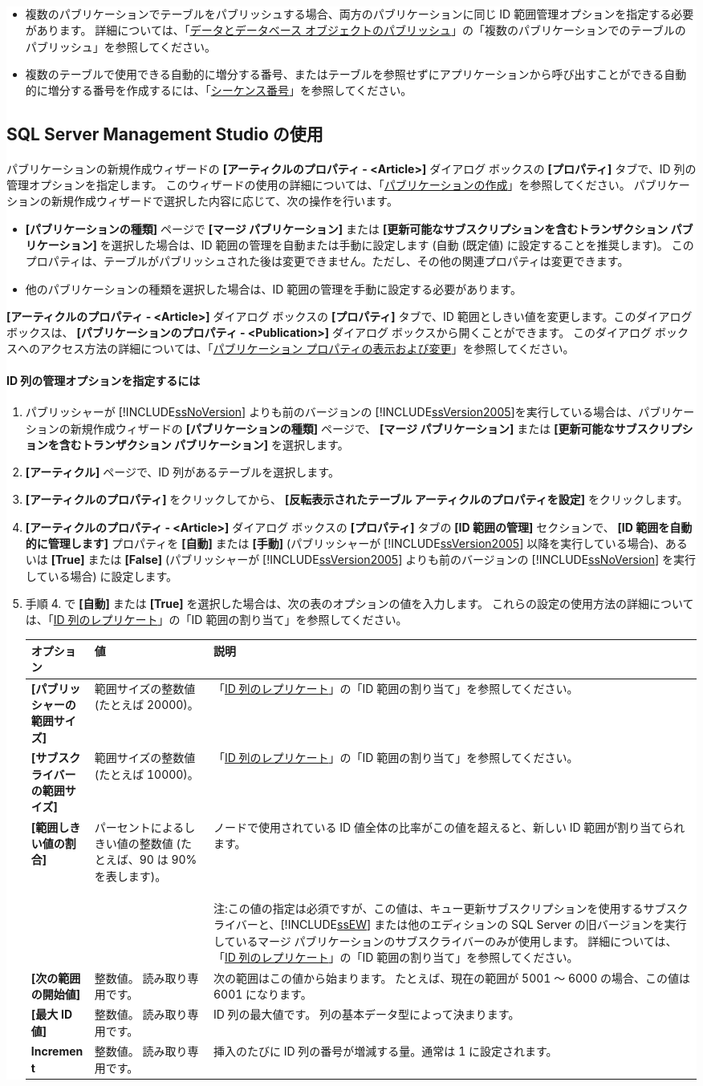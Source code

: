 -   複数のパブリケーションでテーブルをパブリッシュする場合、両方のパブリケーションに同じ ID 範囲管理オプションを指定する必要があります。 詳細については、「[データとデータベース オブジェクトのパブリッシュ](../../../relational-databases/replication/publish/publish-data-and-database-objects.md)」の「複数のパブリケーションでのテーブルのパブリッシュ」を参照してください。  
  
-   複数のテーブルで使用できる自動的に増分する番号、またはテーブルを参照せずにアプリケーションから呼び出すことができる自動的に増分する番号を作成するには、「[シーケンス番号](../../../relational-databases/sequence-numbers/sequence-numbers.md)」を参照してください。  
  
##  <a name="using-sql-server-management-studio"></a><a name="SSMSProcedure"></a> SQL Server Management Studio の使用  
 パブリケーションの新規作成ウィザードの **[アーティクルのプロパティ - \<Article>]** ダイアログ ボックスの **[プロパティ]** タブで、ID 列の管理オプションを指定します。 このウィザードの使用の詳細については、「[パブリケーションの作成](../../../relational-databases/replication/publish/create-a-publication.md)」を参照してください。 パブリケーションの新規作成ウィザードで選択した内容に応じて、次の操作を行います。  
  
-   **[パブリケーションの種類]** ページで **[マージ パブリケーション]** または **[更新可能なサブスクリプションを含むトランザクション パブリケーション]** を選択した場合は、ID 範囲の管理を自動または手動に設定します (自動 (既定値) に設定することを推奨します)。 このプロパティは、テーブルがパブリッシュされた後は変更できません。ただし、その他の関連プロパティは変更できます。  
  
-   他のパブリケーションの種類を選択した場合は、ID 範囲の管理を手動に設定する必要があります。  
  
 **[アーティクルのプロパティ - \<Article>]** ダイアログ ボックスの **[プロパティ]** タブで、ID 範囲としきい値を変更します。このダイアログ ボックスは、 **[パブリケーションのプロパティ - \<Publication>]** ダイアログ ボックスから開くことができます。 このダイアログ ボックスへのアクセス方法の詳細については、「[パブリケーション プロパティの表示および変更](../../../relational-databases/replication/publish/view-and-modify-publication-properties.md)」を参照してください。  
  
#### <a name="to-specify-an-identity-column-management-option"></a>ID 列の管理オプションを指定するには  
  
1.  パブリッシャーが [!INCLUDE[ssNoVersion](../../../includes/ssnoversion-md.md)] よりも前のバージョンの [!INCLUDE[ssVersion2005](../../../includes/ssversion2005-md.md)]を実行している場合は、パブリケーションの新規作成ウィザードの **[パブリケーションの種類]** ページで、 **[マージ パブリケーション]** または **[更新可能なサブスクリプションを含むトランザクション パブリケーション]** を選択します。  
  
2.  **[アーティクル]** ページで、ID 列があるテーブルを選択します。  
  
3.  **[アーティクルのプロパティ]** をクリックしてから、 **[反転表示されたテーブル アーティクルのプロパティを設定]** をクリックします。  
  
4.  **[アーティクルのプロパティ - \<Article>]** ダイアログ ボックスの **[プロパティ]** タブの **[ID 範囲の管理]** セクションで、 **[ID 範囲を自動的に管理します]** プロパティを **[自動]** または **[手動]** (パブリッシャーが [!INCLUDE[ssVersion2005](../../../includes/ssversion2005-md.md)] 以降を実行している場合)、あるいは **[True]** または **[False]** (パブリッシャーが [!INCLUDE[ssVersion2005](../../../includes/ssversion2005-md.md)] よりも前のバージョンの [!INCLUDE[ssNoVersion](../../../includes/ssnoversion-md.md)] を実行している場合) に設定します。  
  
5.  手順 4. で **[自動]** または **[True]** を選択した場合は、次の表のオプションの値を入力します。 これらの設定の使用方法の詳細については、「[ID 列のレプリケート](../../../relational-databases/replication/publish/replicate-identity-columns.md)」の「ID 範囲の割り当て」を参照してください。  
  
    |オプション|値|説明|  
    |------------|-----------|-----------------|  
    |**[パブリッシャーの範囲サイズ]**|範囲サイズの整数値 (たとえば 20000)。|「[ID 列のレプリケート](../../../relational-databases/replication/publish/replicate-identity-columns.md)」の「ID 範囲の割り当て」を参照してください。|  
    |**[サブスクライバーの範囲サイズ]**|範囲サイズの整数値 (たとえば 10000)。|「[ID 列のレプリケート](../../../relational-databases/replication/publish/replicate-identity-columns.md)」の「ID 範囲の割り当て」を参照してください。|  
    |**[範囲しきい値の割合]**|パーセントによるしきい値の整数値 (たとえば、90 は 90% を表します)。|ノードで使用されている ID 値全体の比率がこの値を超えると、新しい ID 範囲が割り当てられます。<br /><br /> <br /><br /> 注:この値の指定は必須ですが、この値は、キュー更新サブスクリプションを使用するサブスクライバーと、[!INCLUDE[ssEW](../../../includes/ssew-md.md)] または他のエディションの SQL Server の旧バージョンを実行しているマージ パブリケーションのサブスクライバーのみが使用します。 詳細については、「[ID 列のレプリケート](../../../relational-databases/replication/publish/replicate-identity-columns.md)」の「ID 範囲の割り当て」を参照してください。|  
    |**[次の範囲の開始値]**|整数値。 読み取り専用です。|次の範囲はこの値から始まります。 たとえば、現在の範囲が 5001 ～ 6000 の場合、この値は 6001 になります。|  
    |**[最大 ID 値]**|整数値。 読み取り専用です。|ID 列の最大値です。 列の基本データ型によって決まります。|  
    |**Increment**|整数値。 読み取り専用です。|挿入のたびに ID 列の番号が増減する量。通常は 1 に設定されます。|  
  